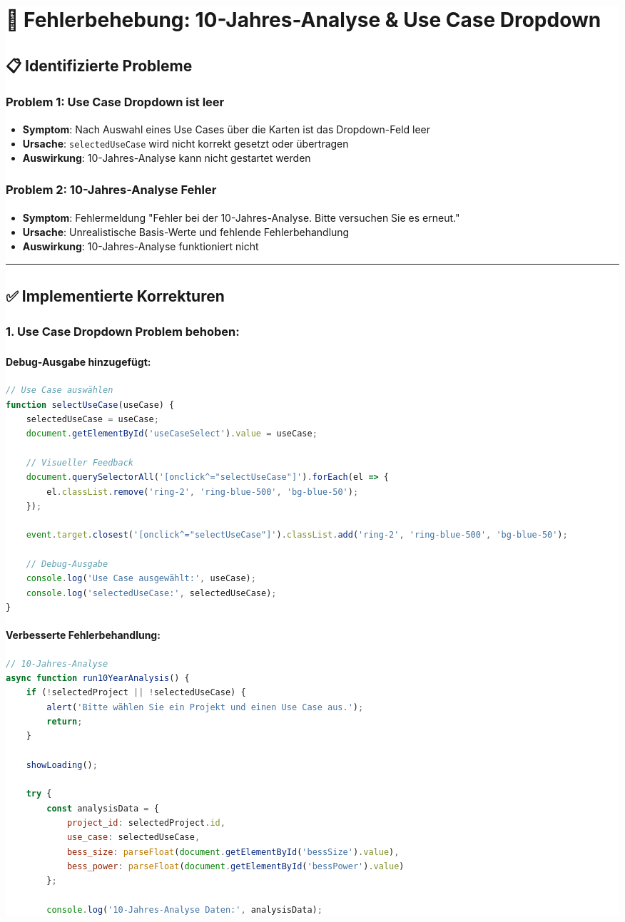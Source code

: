 # 🔧 Fehlerbehebung: 10-Jahres-Analyse & Use Case Dropdown

## 📋 **Identifizierte Probleme**

### **Problem 1: Use Case Dropdown ist leer**
- **Symptom**: Nach Auswahl eines Use Cases über die Karten ist das Dropdown-Feld leer
- **Ursache**: `selectedUseCase` wird nicht korrekt gesetzt oder übertragen
- **Auswirkung**: 10-Jahres-Analyse kann nicht gestartet werden

### **Problem 2: 10-Jahres-Analyse Fehler**
- **Symptom**: Fehlermeldung "Fehler bei der 10-Jahres-Analyse. Bitte versuchen Sie es erneut."
- **Ursache**: Unrealistische Basis-Werte und fehlende Fehlerbehandlung
- **Auswirkung**: 10-Jahres-Analyse funktioniert nicht

---

## ✅ **Implementierte Korrekturen**

### **1. Use Case Dropdown Problem behoben:**

#### **Debug-Ausgabe hinzugefügt:**
```javascript
// Use Case auswählen
function selectUseCase(useCase) {
    selectedUseCase = useCase;
    document.getElementById('useCaseSelect').value = useCase;
    
    // Visueller Feedback
    document.querySelectorAll('[onclick^="selectUseCase"]').forEach(el => {
        el.classList.remove('ring-2', 'ring-blue-500', 'bg-blue-50');
    });
    
    event.target.closest('[onclick^="selectUseCase"]').classList.add('ring-2', 'ring-blue-500', 'bg-blue-50');
    
    // Debug-Ausgabe
    console.log('Use Case ausgewählt:', useCase);
    console.log('selectedUseCase:', selectedUseCase);
}
```

#### **Verbesserte Fehlerbehandlung:**
```javascript
// 10-Jahres-Analyse
async function run10YearAnalysis() {
    if (!selectedProject || !selectedUseCase) {
        alert('Bitte wählen Sie ein Projekt und einen Use Case aus.');
        return;
    }
    
    showLoading();
    
    try {
        const analysisData = {
            project_id: selectedProject.id,
            use_case: selectedUseCase,
            bess_size: parseFloat(document.getElementById('bessSize').value),
            bess_power: parseFloat(document.getElementById('bessPower').value)
        };
        
        console.log('10-Jahres-Analyse Daten:', analysisData);
```